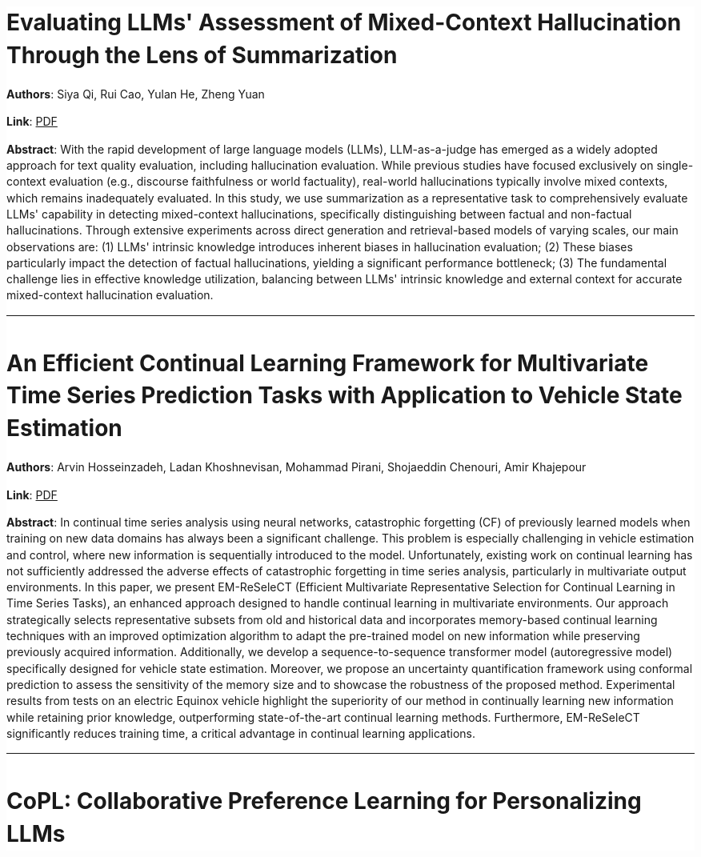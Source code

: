 # Evaluating LLMs' Assessment of Mixed-Context Hallucination Through the Lens of Summarization 

**Authors**: Siya Qi, Rui Cao, Yulan He, Zheng Yuan  

**Link**: [PDF](https://arxiv.org/pdf/2503.01670)  

**Abstract**: With the rapid development of large language models (LLMs), LLM-as-a-judge has emerged as a widely adopted approach for text quality evaluation, including hallucination evaluation. While previous studies have focused exclusively on single-context evaluation (e.g., discourse faithfulness or world factuality), real-world hallucinations typically involve mixed contexts, which remains inadequately evaluated. In this study, we use summarization as a representative task to comprehensively evaluate LLMs' capability in detecting mixed-context hallucinations, specifically distinguishing between factual and non-factual hallucinations. Through extensive experiments across direct generation and retrieval-based models of varying scales, our main observations are: (1) LLMs' intrinsic knowledge introduces inherent biases in hallucination evaluation; (2) These biases particularly impact the detection of factual hallucinations, yielding a significant performance bottleneck; (3) The fundamental challenge lies in effective knowledge utilization, balancing between LLMs' intrinsic knowledge and external context for accurate mixed-context hallucination evaluation. 

---
# An Efficient Continual Learning Framework for Multivariate Time Series Prediction Tasks with Application to Vehicle State Estimation 

**Authors**: Arvin Hosseinzadeh, Ladan Khoshnevisan, Mohammad Pirani, Shojaeddin Chenouri, Amir Khajepour  

**Link**: [PDF](https://arxiv.org/pdf/2503.01669)  

**Abstract**: In continual time series analysis using neural networks, catastrophic forgetting (CF) of previously learned models when training on new data domains has always been a significant challenge. This problem is especially challenging in vehicle estimation and control, where new information is sequentially introduced to the model. Unfortunately, existing work on continual learning has not sufficiently addressed the adverse effects of catastrophic forgetting in time series analysis, particularly in multivariate output environments. In this paper, we present EM-ReSeleCT (Efficient Multivariate Representative Selection for Continual Learning in Time Series Tasks), an enhanced approach designed to handle continual learning in multivariate environments. Our approach strategically selects representative subsets from old and historical data and incorporates memory-based continual learning techniques with an improved optimization algorithm to adapt the pre-trained model on new information while preserving previously acquired information. Additionally, we develop a sequence-to-sequence transformer model (autoregressive model) specifically designed for vehicle state estimation. Moreover, we propose an uncertainty quantification framework using conformal prediction to assess the sensitivity of the memory size and to showcase the robustness of the proposed method. Experimental results from tests on an electric Equinox vehicle highlight the superiority of our method in continually learning new information while retaining prior knowledge, outperforming state-of-the-art continual learning methods. Furthermore, EM-ReSeleCT significantly reduces training time, a critical advantage in continual learning applications. 

---
# CoPL: Collaborative Preference Learning for Personalizing LLMs 
